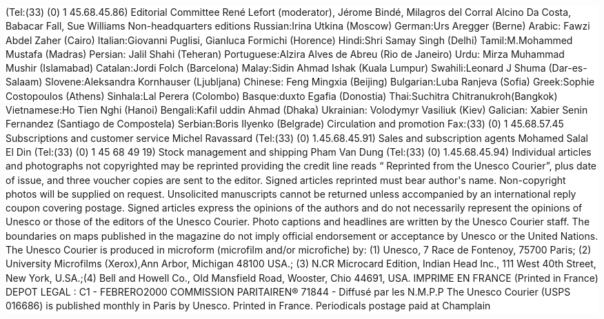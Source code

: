 (Tel:(33) (0) 1 45.68.45.86) 
Editorial Committee 
René Lefort (moderator), Jérome Bindé, Milagros del Corral Alcino 
Da Costa, Babacar Fall, Sue Williams 
Non-headquarters editions 
Russian:Irina Utkina (Moscow) 
German:Urs Aregger (Berne) 
Arabic: Fawzi Abdel Zaher (Cairo) 
Italian:Giovanni Puglisi, Gianluca Formichi (Horence) 
Hindi:Shri Samay Singh (Delhi) 
Tamil:M.Mohammed Mustafa (Madras) 
Persian: Jalil Shahi (Teheran) 
Portuguese:Alzira Alves de Abreu (Rio de Janeiro) 
Urdu: Mirza Muhammad Mushir (Islamabad) 
Catalan:Jordi Folch (Barcelona) 
Malay:Sidin Ahmad Ishak (Kuala Lumpur) 
Swahili:Leonard J Shuma (Dar-es-Salaam) 
Slovene:Aleksandra Kornhauser (Ljubljana) 
Chinese: Feng Mingxia (Beijing) 
Bulgarian:Luba Ranjeva (Sofia) 
Greek:Sophie Costopoulos (Athens) 
Sinhala:Lal Perera (Colombo) 
Basque:duxto Egafia (Donostia) 
Thai:Suchitra Chitranukroh(Bangkok) 
Vietnamese:Ho Tien Nghi (Hanoi) 
Bengali:Kafil uddin Ahmad (Dhaka) 
Ukrainian: Volodymyr Vasiliuk (Kiev) 
Galician: Xabier Senin Fernandez 
(Santiago de Compostela) 
Serbian:Boris Ilyenko (Belgrade) 
Circulation and promotion 
Fax:(33) (0) 1 45.68.57.45 
Subscriptions and customer service 
Michel Ravassard (Tel:(33) (0) 1.45.68.45.91) 
Sales and subscription agents 
Mohamed Salal El Din (Tel:(33) (0) 1 45 68 49 19) 
Stock management and shipping 
Pham Van Dung (Tel:(33) (0) 1.45.68.45.94) 
Individual articles and photographs not copyrighted may be 
reprinted providing the credit line reads “ Reprinted from the 
Unesco Courier”, plus date of issue, and three voucher copies 
are sent to the editor. Signed articles reprinted must bear 
author's name. Non-copyright photos will be supplied on 
request. Unsolicited manuscripts cannot be returned unless 
accompanied by an international reply coupon covering 
postage. Signed articles express the opinions of the authors 
and do not necessarily represent the opinions of Unesco or 
those of the editors of the Unesco Courier. Photo captions and 
headlines are written by the Unesco Courier staff. The 
boundaries on maps published in the magazine do not imply 
official endorsement or acceptance by Unesco or the United 
Nations. The Unesco Courier is produced in microform 
(microfilm and/or microfiche) by: (1) Unesco, 7 Race de 
Fontenoy, 75700 Paris; (2) University Microfilms (Xerox),Ann 
Arbor, Michigan 48100 USA.; (3) N.CR Microcard Edition, 
Indian Head Inc., 111 West 40th Street, New York, U.SA.;(4) 
Bell and Howell Co., Old Mansfield Road, Wooster, Chio 
44691, USA. 
IMPRIME EN FRANCE (Printed in France) 
DEPOT LEGAL : C1 - FEBRERO2000 
COMMISSION PARITAIREN® 71844 - 
Diffusé par les N.M.P.P 
The Unesco Courier (USPS 016686) is published monthly in Paris by 
Unesco. Printed in France. Periodicals postage paid at Champlain 